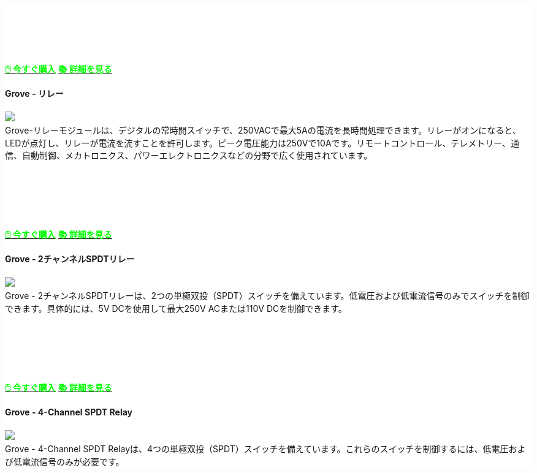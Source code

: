 <br /><br /><br /><br />

<div class="get_one_now_container" style={{textAlign: 'center'}}>
    <a class="get_one_now_item" href="https://www.seeedstudio.com/Grove-Recorder-v3-0.html" target="_blank"><strong><span><font color={'FFFFFF'} size={"4"}> 🖱️ 今すぐ購入</font></span></strong></a>
    <a class="get_one_now_item" href="/ja/Grove-Recorder_v3.0/"  target="_blank" rel="noopener noreferrer"><strong><span><font color={'FFFFFF'} size={"4"}> 📚 詳細を見る</font></span></strong></a>
</div>

#### Grove - リレー

<div class="all_container">
    <div class="xiao_topic_page_pic">
        <img src="https://media-cdn.seeedstudio.com/media/catalog/product/cache/bb49d3ec4ee05b6f018e93f896b8a25d/h/t/httpsstatics3.seeedstudio.comseeedfile2018-07bazaar881127_3.jpg" style={{width:900, height:'auto'}}/>
    </div>
    <div class="xiao_topic_page_font1">
        <font size={"2.1"}>Grove-リレーモジュールは、デジタルの常時開スイッチで、250VACで最大5Aの電流を長時間処理できます。リレーがオンになると、LEDが点灯し、リレーが電流を流すことを許可します。ピーク電圧能力は250Vで10Aです。リモートコントロール、テレメトリー、通信、自動制御、メカトロニクス、パワーエレクトロニクスなどの分野で広く使用されています。</font>
    </div>
</div>

<br /><br /><br /><br />

<div class="get_one_now_container" style={{textAlign: 'center'}}>
    <a class="get_one_now_item" href="https://www.seeedstudio.com/Grove-Relay.html" target="_blank"><strong><span><font color={'FFFFFF'} size={"4"}> 🖱️ 今すぐ購入</font></span></strong></a>
    <a class="get_one_now_item" href="/ja/Grove-Relay/"  target="_blank" rel="noopener noreferrer"><strong><span><font color={'FFFFFF'} size={"4"}> 📚 詳細を見る</font></span></strong></a>
</div>

#### Grove - 2チャンネルSPDTリレー

<div class="all_container">
    <div class="xiao_topic_page_pic">
        <img src="https://files.seeedstudio.com/wiki/Grove-2-Channel_SPDT_Relay/img/mian.jpg" style={{width:900, height:'auto'}}/>
    </div>
    <div class="xiao_topic_page_font1">
        <font size={"2.1"}>Grove - 2チャンネルSPDTリレーは、2つの単極双投（SPDT）スイッチを備えています。低電圧および低電流信号のみでスイッチを制御できます。具体的には、5V DCを使用して最大250V ACまたは110V DCを制御できます。</font>
    </div>
</div>

<br /><br /><br /><br />

<div class="get_one_now_container" style={{textAlign: 'center'}}>
    <a class="get_one_now_item" href="https://www.seeedstudio.com/Grove-2-Channel-SPDT-Relay.html" target="_blank"><strong><span><font color={'FFFFFF'} size={"4"}> 🖱️ 今すぐ購入</font></span></strong></a>
    <a class="get_one_now_item" href="/ja/Grove-2-Channel_SPDT_Relay/"  target="_blank" rel="noopener noreferrer"><strong><span><font color={'FFFFFF'} size={"4"}> 📚 詳細を見る</font></span></strong></a>
</div>

#### Grove - 4-Channel SPDT Relay

<div class="all_container">
    <div class="xiao_topic_page_pic">
        <img src="https://files.seeedstudio.com/wiki/Grove-4-Channel_SPDT_Relay/img/main.jpg" style={{width:900, height:'auto'}}/>
    </div>
    <div class="xiao_topic_page_font1">
        <font size={"2.1"}>Grove - 4-Channel SPDT Relayは、4つの単極双投（SPDT）スイッチを備えています。これらのスイッチを制御するには、低電圧および低電流信号のみが必要です。</font>
    </div>
</div>
